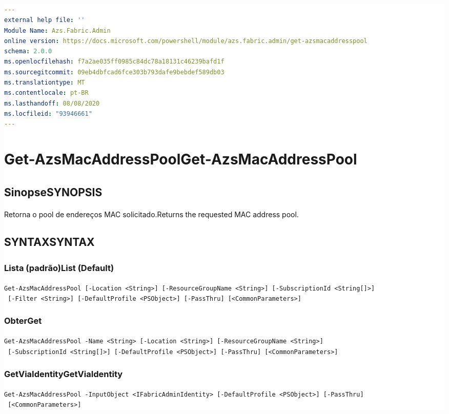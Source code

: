 ```yaml
---
external help file: ''
Module Name: Azs.Fabric.Admin
online version: https://docs.microsoft.com/powershell/module/azs.fabric.admin/get-azsmacaddresspool
schema: 2.0.0
ms.openlocfilehash: f7a2ae035ff0985c84dc78a18131c46239bafd1f
ms.sourcegitcommit: 09eb4dbfcad6fce303b793dafe9bebdef589db03
ms.translationtype: MT
ms.contentlocale: pt-BR
ms.lasthandoff: 08/08/2020
ms.locfileid: "93946661"
---
```

# <span data-ttu-id="e22a4-101">Get-AzsMacAddressPool</span><span class="sxs-lookup"><span data-stu-id="e22a4-101">Get-AzsMacAddressPool</span></span>

## <span data-ttu-id="e22a4-102">Sinopse</span><span class="sxs-lookup"><span data-stu-id="e22a4-102">SYNOPSIS</span></span>
<span data-ttu-id="e22a4-103">Retorna o pool de endereços MAC solicitado.</span><span class="sxs-lookup"><span data-stu-id="e22a4-103">Returns the requested MAC address pool.</span></span>

## <span data-ttu-id="e22a4-104">SYNTAX</span><span class="sxs-lookup"><span data-stu-id="e22a4-104">SYNTAX</span></span>

### <span data-ttu-id="e22a4-105">Lista (padrão)</span><span class="sxs-lookup"><span data-stu-id="e22a4-105">List (Default)</span></span>
```
Get-AzsMacAddressPool [-Location <String>] [-ResourceGroupName <String>] [-SubscriptionId <String[]>]
 [-Filter <String>] [-DefaultProfile <PSObject>] [-PassThru] [<CommonParameters>]
```

### <span data-ttu-id="e22a4-106">Obter</span><span class="sxs-lookup"><span data-stu-id="e22a4-106">Get</span></span>
```
Get-AzsMacAddressPool -Name <String> [-Location <String>] [-ResourceGroupName <String>]
 [-SubscriptionId <String[]>] [-DefaultProfile <PSObject>] [-PassThru] [<CommonParameters>]
```

### <span data-ttu-id="e22a4-107">GetViaIdentity</span><span class="sxs-lookup"><span data-stu-id="e22a4-107">GetViaIdentity</span></span>
```
Get-AzsMacAddressPool -InputObject <IFabricAdminIdentity> [-DefaultProfile <PSObject>] [-PassThru]
 [<CommonParameters>]
```
